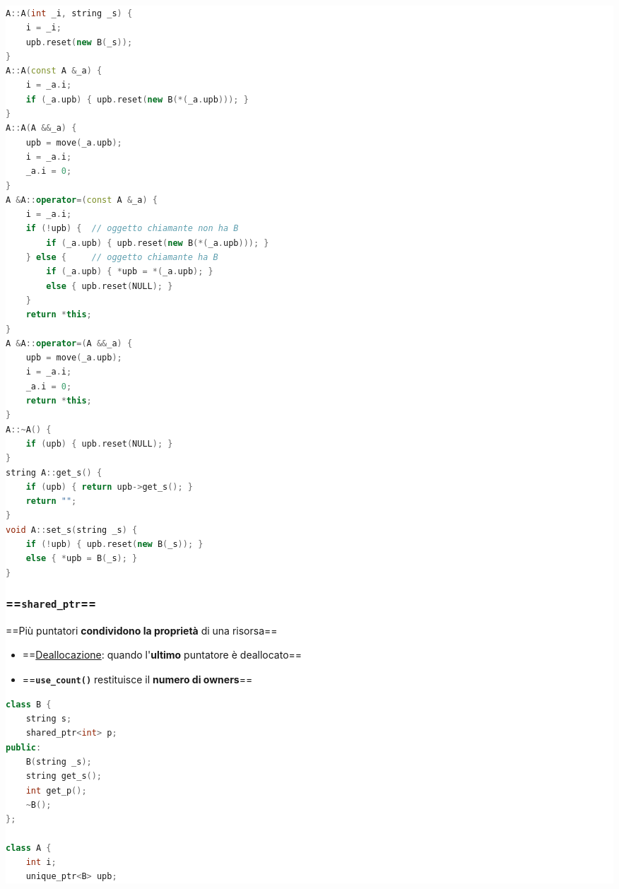 ```c++
A::A(int _i, string _s) {
	i = _i;
	upb.reset(new B(_s));
}
A::A(const A &_a) {
	i = _a.i;
	if (_a.upb) { upb.reset(new B(*(_a.upb))); }
}
A::A(A &&_a) {
	upb = move(_a.upb);
	i = _a.i;
	_a.i = 0;
}
A &A::operator=(const A &_a) {
	i = _a.i;
	if (!upb) {  // oggetto chiamante non ha B
		if (_a.upb) { upb.reset(new B(*(_a.upb))); }
	} else {     // oggetto chiamante ha B
		if (_a.upb) { *upb = *(_a.upb); }
		else { upb.reset(NULL); }
	}
	return *this;
}
A &A::operator=(A &&_a) {
	upb = move(_a.upb);
	i = _a.i;
	_a.i = 0;
	return *this;
}
A::~A() {
	if (upb) { upb.reset(NULL); }
}
string A::get_s() {
	if (upb) { return upb->get_s(); }
	return "";
}
void A::set_s(string _s) {
	if (!upb) { upb.reset(new B(_s)); }
	else { *upb = B(_s); }
}
```



### ==`shared_ptr`==

==Più puntatori **condividono la proprietà** di una risorsa==

- ==<u>Deallocazione</u>: quando l'**ultimo** puntatore è deallocato==

- ==**`use_count()`** restituisce il **numero di owners**==

```c++
class B {
	string s;
	shared_ptr<int> p;
public:
	B(string _s);
	string get_s();
	int get_p();
    ~B();
};

class A {
	int i;
	unique_ptr<B> upb;
```